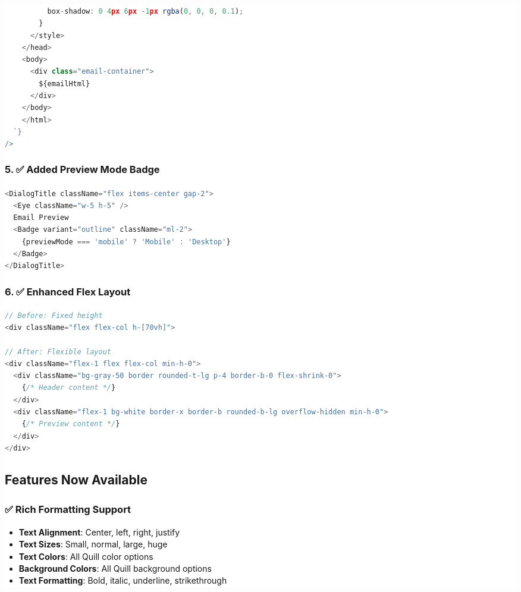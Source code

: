 ```typescript
          box-shadow: 0 4px 6px -1px rgba(0, 0, 0, 0.1);
        }
      </style>
    </head>
    <body>
      <div class="email-container">
        ${emailHtml}
      </div>
    </body>
    </html>
  `}
/>
```

### 5. ✅ Added Preview Mode Badge
```typescript
<DialogTitle className="flex items-center gap-2">
  <Eye className="w-5 h-5" />
  Email Preview
  <Badge variant="outline" className="ml-2">
    {previewMode === 'mobile' ? 'Mobile' : 'Desktop'}
  </Badge>
</DialogTitle>
```

### 6. ✅ Enhanced Flex Layout
```typescript
// Before: Fixed height
<div className="flex flex-col h-[70vh]">

// After: Flexible layout
<div className="flex-1 flex flex-col min-h-0">
  <div className="bg-gray-50 border rounded-t-lg p-4 border-b-0 flex-shrink-0">
    {/* Header content */}
  </div>
  <div className="flex-1 bg-white border-x border-b rounded-b-lg overflow-hidden min-h-0">
    {/* Preview content */}
  </div>
</div>
```

## Features Now Available

### ✅ Rich Formatting Support
- **Text Alignment**: Center, left, right, justify
- **Text Sizes**: Small, normal, large, huge
- **Text Colors**: All Quill color options
- **Background Colors**: All Quill background options
- **Text Formatting**: Bold, italic, underline, strikethrough
